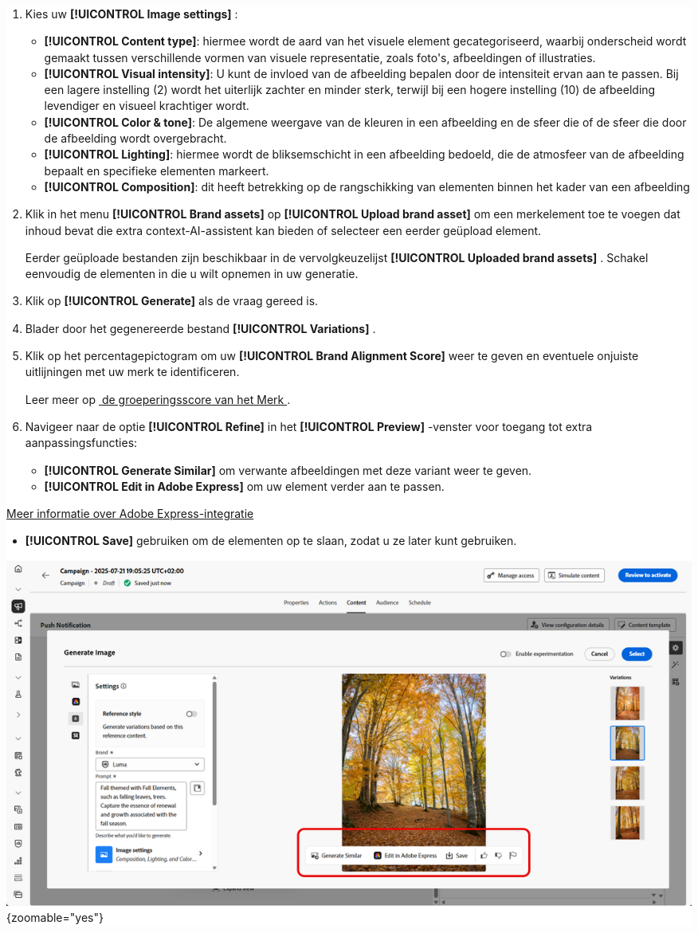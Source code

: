 1. Kies uw **[!UICONTROL Image settings]** :

   * **[!UICONTROL Content type]**: hiermee wordt de aard van het visuele element gecategoriseerd, waarbij onderscheid wordt gemaakt tussen verschillende vormen van visuele representatie, zoals foto&#39;s, afbeeldingen of illustraties.
   * **[!UICONTROL Visual intensity]**: U kunt de invloed van de afbeelding bepalen door de intensiteit ervan aan te passen. Bij een lagere instelling (2) wordt het uiterlijk zachter en minder sterk, terwijl bij een hogere instelling (10) de afbeelding levendiger en visueel krachtiger wordt.
   * **[!UICONTROL Color & tone]**: De algemene weergave van de kleuren in een afbeelding en de sfeer die of de sfeer die door de afbeelding wordt overgebracht.
   * **[!UICONTROL Lighting]**: hiermee wordt de bliksemschicht in een afbeelding bedoeld, die de atmosfeer van de afbeelding bepaalt en specifieke elementen markeert.
   * **[!UICONTROL Composition]**: dit heeft betrekking op de rangschikking van elementen binnen het kader van een afbeelding

1. Klik in het menu **[!UICONTROL Brand assets]** op **[!UICONTROL Upload brand asset]** om een merkelement toe te voegen dat inhoud bevat die extra context-AI-assistent kan bieden of selecteer een eerder geüpload element.

   Eerder geüploade bestanden zijn beschikbaar in de vervolgkeuzelijst **[!UICONTROL Uploaded brand assets]** . Schakel eenvoudig de elementen in die u wilt opnemen in uw generatie.

1. Klik op **[!UICONTROL Generate]** als de vraag gereed is.

1. Blader door het gegenereerde bestand **[!UICONTROL Variations]** .

1. Klik op het percentagepictogram om uw **[!UICONTROL Brand Alignment Score]** weer te geven en eventuele onjuiste uitlijningen met uw merk te identificeren.

   Leer meer op [&#x200B; de groeperingsscore van het Merk &#x200B;](brands-score.md).

1. Navigeer naar de optie **[!UICONTROL Refine]** in het **[!UICONTROL Preview]** -venster voor toegang tot extra aanpassingsfuncties:

   * **[!UICONTROL Generate Similar]** om verwante afbeeldingen met deze variant weer te geven.
   * **[!UICONTROL Edit in Adobe Express]** om uw element verder aan te passen.

[Meer informatie over Adobe Express-integratie](../integrations/express.md)

   * **[!UICONTROL Save]** gebruiken om de elementen op te slaan, zodat u ze later kunt gebruiken.

   ![](assets/push-gen-img-2.png){zoomable="yes"}
